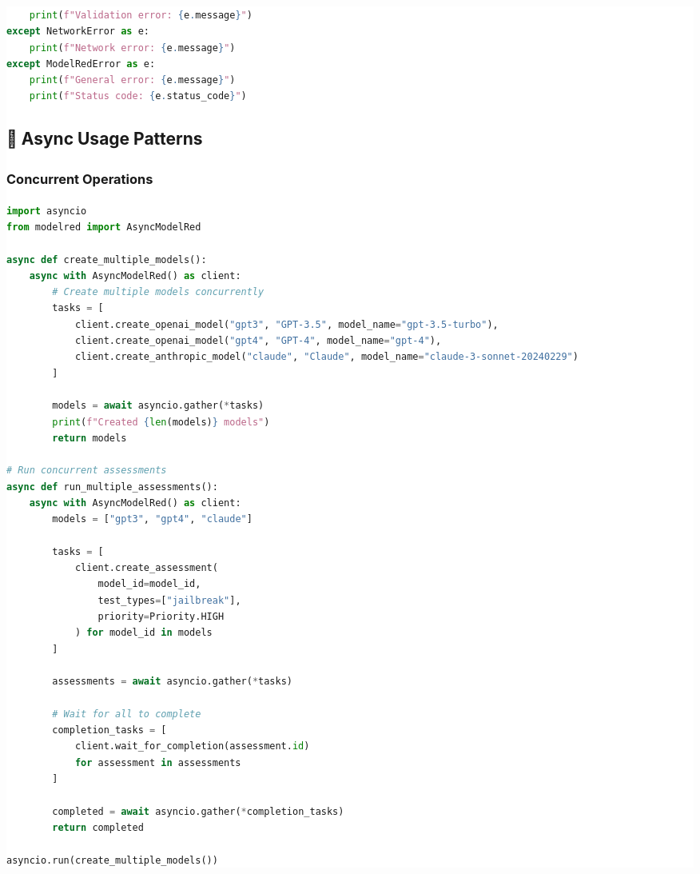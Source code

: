 ```python
    print(f"Validation error: {e.message}")
except NetworkError as e:
    print(f"Network error: {e.message}")
except ModelRedError as e:
    print(f"General error: {e.message}")
    print(f"Status code: {e.status_code}")
```

## 🔄 Async Usage Patterns

### Concurrent Operations

```python
import asyncio
from modelred import AsyncModelRed

async def create_multiple_models():
    async with AsyncModelRed() as client:
        # Create multiple models concurrently
        tasks = [
            client.create_openai_model("gpt3", "GPT-3.5", model_name="gpt-3.5-turbo"),
            client.create_openai_model("gpt4", "GPT-4", model_name="gpt-4"),
            client.create_anthropic_model("claude", "Claude", model_name="claude-3-sonnet-20240229")
        ]

        models = await asyncio.gather(*tasks)
        print(f"Created {len(models)} models")
        return models

# Run concurrent assessments
async def run_multiple_assessments():
    async with AsyncModelRed() as client:
        models = ["gpt3", "gpt4", "claude"]

        tasks = [
            client.create_assessment(
                model_id=model_id,
                test_types=["jailbreak"],
                priority=Priority.HIGH
            ) for model_id in models
        ]

        assessments = await asyncio.gather(*tasks)

        # Wait for all to complete
        completion_tasks = [
            client.wait_for_completion(assessment.id)
            for assessment in assessments
        ]

        completed = await asyncio.gather(*completion_tasks)
        return completed

asyncio.run(create_multiple_models())
```
